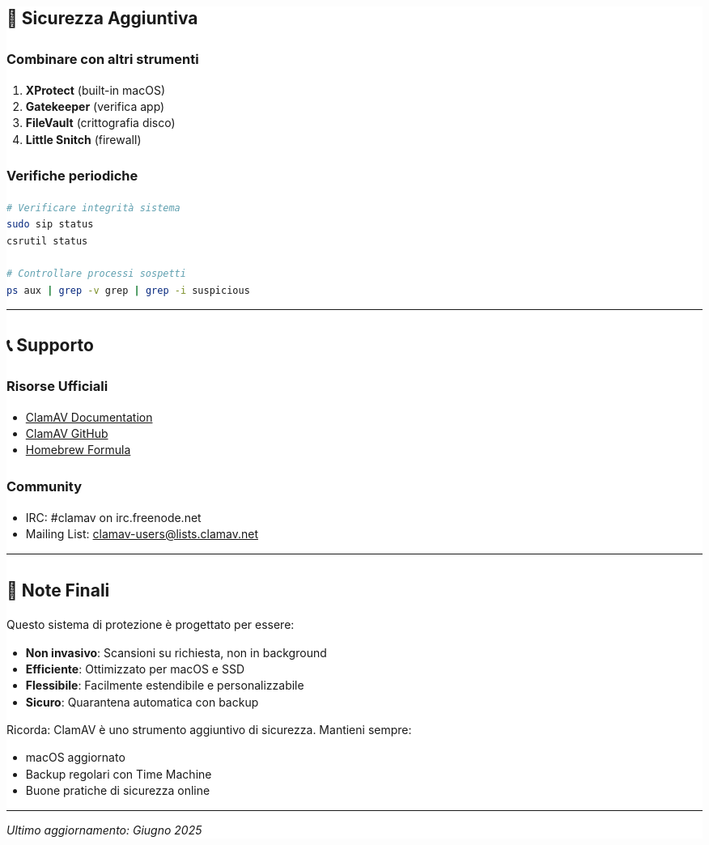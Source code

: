 
## 🔐 Sicurezza Aggiuntiva

### Combinare con altri strumenti

1. **XProtect** (built-in macOS)
2. **Gatekeeper** (verifica app)
3. **FileVault** (crittografia disco)
4. **Little Snitch** (firewall)

### Verifiche periodiche

```bash
# Verificare integrità sistema
sudo sip status
csrutil status

# Controllare processi sospetti
ps aux | grep -v grep | grep -i suspicious
```

---

## 📞 Supporto

### Risorse Ufficiali

- [ClamAV Documentation](https://docs.clamav.net/)
- [ClamAV GitHub](https://github.com/Cisco-Talos/clamav)
- [Homebrew Formula](https://formulae.brew.sh/formula/clamav)

### Community

- IRC: #clamav on irc.freenode.net
- Mailing List: <clamav-users@lists.clamav.net>

---

## 📝 Note Finali

Questo sistema di protezione è progettato per essere:

- **Non invasivo**: Scansioni su richiesta, non in background
- **Efficiente**: Ottimizzato per macOS e SSD
- **Flessibile**: Facilmente estendibile e personalizzabile
- **Sicuro**: Quarantena automatica con backup

Ricorda: ClamAV è uno strumento aggiuntivo di sicurezza. Mantieni sempre:

- macOS aggiornato
- Backup regolari con Time Machine
- Buone pratiche di sicurezza online

---

_Ultimo aggiornamento: Giugno 2025_
